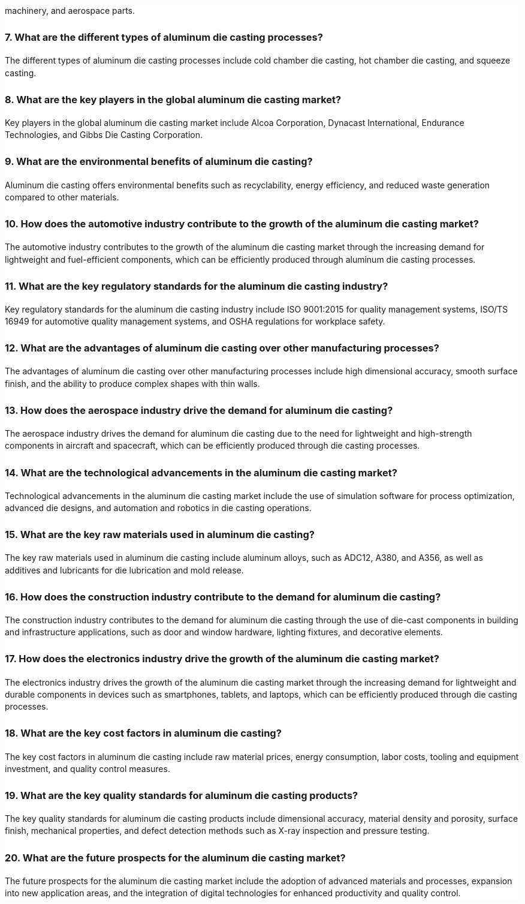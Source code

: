 machinery, and aerospace parts.</p><h3>7. What are the different types of aluminum die casting processes?</h3><p>The different types of aluminum die casting processes include cold chamber die casting, hot chamber die casting, and squeeze casting.</p><h3>8. What are the key players in the global aluminum die casting market?</h3><p>Key players in the global aluminum die casting market include Alcoa Corporation, Dynacast International, Endurance Technologies, and Gibbs Die Casting Corporation.</p><h3>9. What are the environmental benefits of aluminum die casting?</h3><p>Aluminum die casting offers environmental benefits such as recyclability, energy efficiency, and reduced waste generation compared to other materials.</p><h3>10. How does the automotive industry contribute to the growth of the aluminum die casting market?</h3><p>The automotive industry contributes to the growth of the aluminum die casting market through the increasing demand for lightweight and fuel-efficient components, which can be efficiently produced through aluminum die casting processes.</p><h3>11. What are the key regulatory standards for the aluminum die casting industry?</h3><p>Key regulatory standards for the aluminum die casting industry include ISO 9001:2015 for quality management systems, ISO/TS 16949 for automotive quality management systems, and OSHA regulations for workplace safety.</p><h3>12. What are the advantages of aluminum die casting over other manufacturing processes?</h3><p>The advantages of aluminum die casting over other manufacturing processes include high dimensional accuracy, smooth surface finish, and the ability to produce complex shapes with thin walls.</p><h3>13. How does the aerospace industry drive the demand for aluminum die casting?</h3><p>The aerospace industry drives the demand for aluminum die casting due to the need for lightweight and high-strength components in aircraft and spacecraft, which can be efficiently produced through die casting processes.</p><h3>14. What are the technological advancements in the aluminum die casting market?</h3><p>Technological advancements in the aluminum die casting market include the use of simulation software for process optimization, advanced die designs, and automation and robotics in die casting operations.</p><h3>15. What are the key raw materials used in aluminum die casting?</h3><p>The key raw materials used in aluminum die casting include aluminum alloys, such as ADC12, A380, and A356, as well as additives and lubricants for die lubrication and mold release.</p><h3>16. How does the construction industry contribute to the demand for aluminum die casting?</h3><p>The construction industry contributes to the demand for aluminum die casting through the use of die-cast components in building and infrastructure applications, such as door and window hardware, lighting fixtures, and decorative elements.</p><h3>17. How does the electronics industry drive the growth of the aluminum die casting market?</h3><p>The electronics industry drives the growth of the aluminum die casting market through the increasing demand for lightweight and durable components in devices such as smartphones, tablets, and laptops, which can be efficiently produced through die casting processes.</p><h3>18. What are the key cost factors in aluminum die casting?</h3><p>The key cost factors in aluminum die casting include raw material prices, energy consumption, labor costs, tooling and equipment investment, and quality control measures.</p><h3>19. What are the key quality standards for aluminum die casting products?</h3><p>The key quality standards for aluminum die casting products include dimensional accuracy, material density and porosity, surface finish, mechanical properties, and defect detection methods such as X-ray inspection and pressure testing.</p><h3>20. What are the future prospects for the aluminum die casting market?</h3><p>The future prospects for the aluminum die casting market include the adoption of advanced materials and processes, expansion into new application areas, and the integration of digital technologies for enhanced productivity and quality control.</p></body></html></strong></p>

